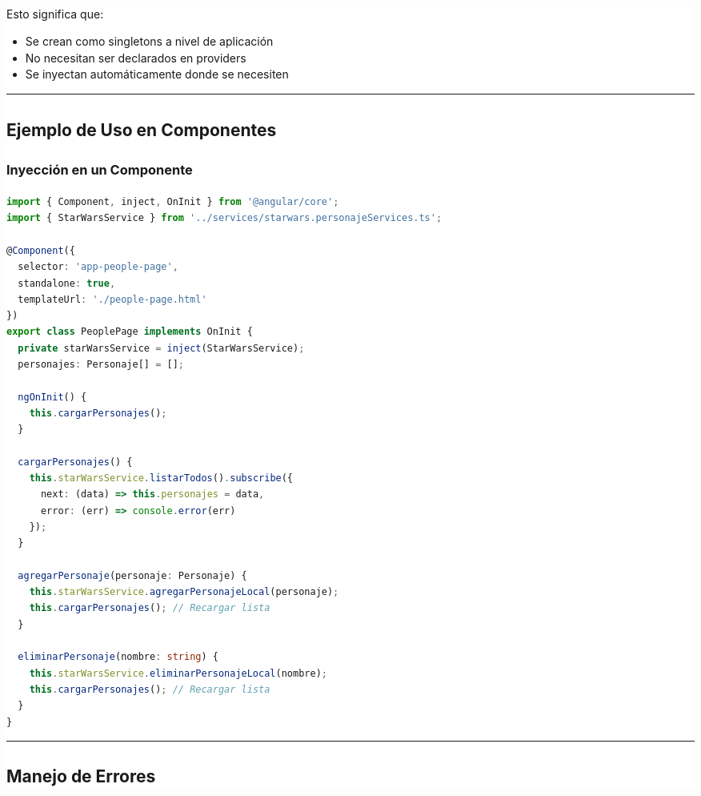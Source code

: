 Esto significa que:
- Se crean como singletons a nivel de aplicación
- No necesitan ser declarados en providers
- Se inyectan automáticamente donde se necesiten

---

## Ejemplo de Uso en Componentes

### Inyección en un Componente

```typescript
import { Component, inject, OnInit } from '@angular/core';
import { StarWarsService } from '../services/starwars.personajeServices.ts';

@Component({
  selector: 'app-people-page',
  standalone: true,
  templateUrl: './people-page.html'
})
export class PeoplePage implements OnInit {
  private starWarsService = inject(StarWarsService);
  personajes: Personaje[] = [];

  ngOnInit() {
    this.cargarPersonajes();
  }

  cargarPersonajes() {
    this.starWarsService.listarTodos().subscribe({
      next: (data) => this.personajes = data,
      error: (err) => console.error(err)
    });
  }

  agregarPersonaje(personaje: Personaje) {
    this.starWarsService.agregarPersonajeLocal(personaje);
    this.cargarPersonajes(); // Recargar lista
  }

  eliminarPersonaje(nombre: string) {
    this.starWarsService.eliminarPersonajeLocal(nombre);
    this.cargarPersonajes(); // Recargar lista
  }
}
```

---

## Manejo de Errores
